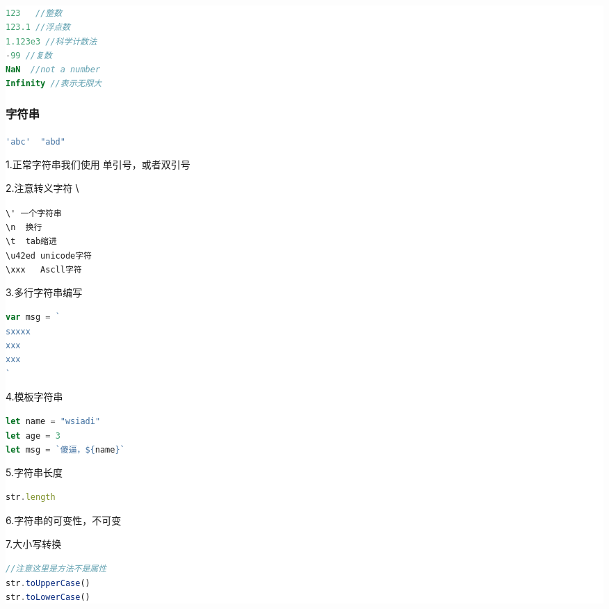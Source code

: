 ```js
123   //整数
123.1 //浮点数
1.123e3 //科学计数法
-99 //复数
NaN  //not a number
Infinity //表示无限大
```

### 字符串

```js
'abc'  "abd"
```

1.正常字符串我们使用 单引号，或者双引号

2.注意转义字符 \

```
\' 一个字符串
\n  换行
\t  tab缩进
\u42ed unicode字符
\xxx   Ascll字符
```

3.多行字符串编写

```js
var msg = `
sxxxx
xxx
xxx
`
```

4.模板字符串

```js
let name = "wsiadi"
let age = 3
let msg = `傻逼，${name}`
```

5.字符串长度

```js
str.length
```

6.字符串的可变性，不可变

7.大小写转换

```js
//注意这里是方法不是属性
str.toUpperCase()
str.toLowerCase()
```
